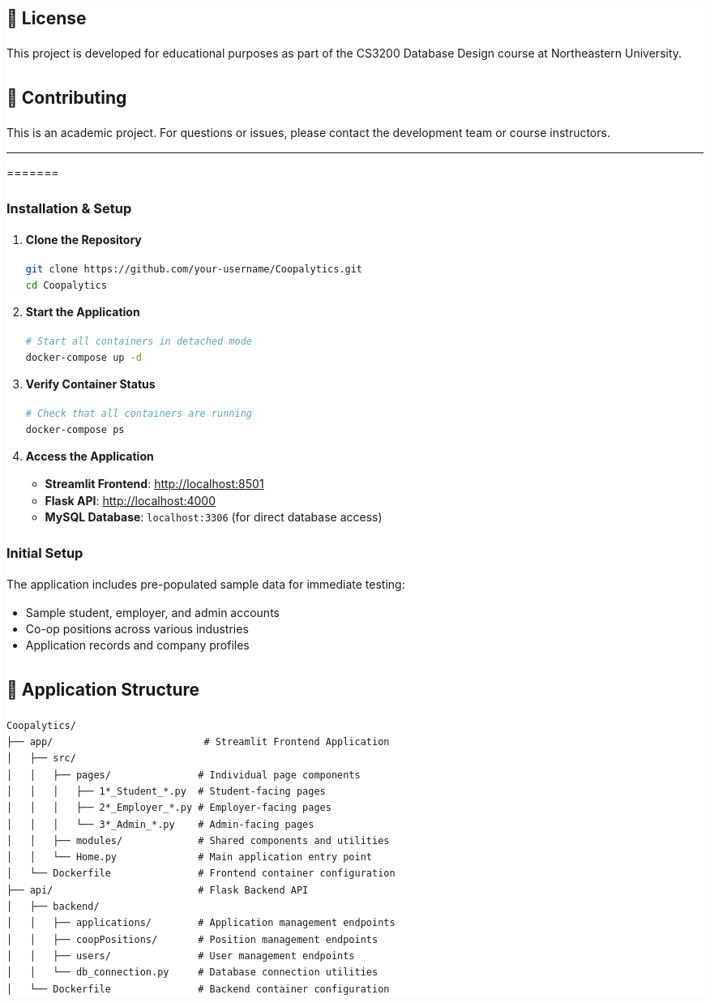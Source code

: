 ## 📝 License

This project is developed for educational purposes as part of the CS3200 Database Design course at Northeastern University.

## 🤝 Contributing

This is an academic project. For questions or issues, please contact the development team or course instructors.

---

=======

### Installation & Setup

1. **Clone the Repository**
   ```bash
   git clone https://github.com/your-username/Coopalytics.git
   cd Coopalytics
   ```

2. **Start the Application**
   ```bash
   # Start all containers in detached mode
   docker-compose up -d
   ```

3. **Verify Container Status**
   ```bash
   # Check that all containers are running
   docker-compose ps
   ```

4. **Access the Application**
   - **Streamlit Frontend**: [http://localhost:8501](http://localhost:8501)
   - **Flask API**: [http://localhost:4000](http://localhost:4000)
   - **MySQL Database**: `localhost:3306` (for direct database access)

### Initial Setup

The application includes pre-populated sample data for immediate testing:
- Sample student, employer, and admin accounts
- Co-op positions across various industries
- Application records and company profiles

## 📁 Application Structure

```
Coopalytics/
├── app/                          # Streamlit Frontend Application
│   ├── src/
│   │   ├── pages/               # Individual page components
│   │   │   ├── 1*_Student_*.py  # Student-facing pages
│   │   │   ├── 2*_Employer_*.py # Employer-facing pages
│   │   │   └── 3*_Admin_*.py    # Admin-facing pages
│   │   ├── modules/             # Shared components and utilities
│   │   └── Home.py              # Main application entry point
│   └── Dockerfile               # Frontend container configuration
├── api/                         # Flask Backend API
│   ├── backend/
│   │   ├── applications/        # Application management endpoints
│   │   ├── coopPositions/       # Position management endpoints
│   │   ├── users/               # User management endpoints
│   │   └── db_connection.py     # Database connection utilities
│   └── Dockerfile               # Backend container configuration
```
